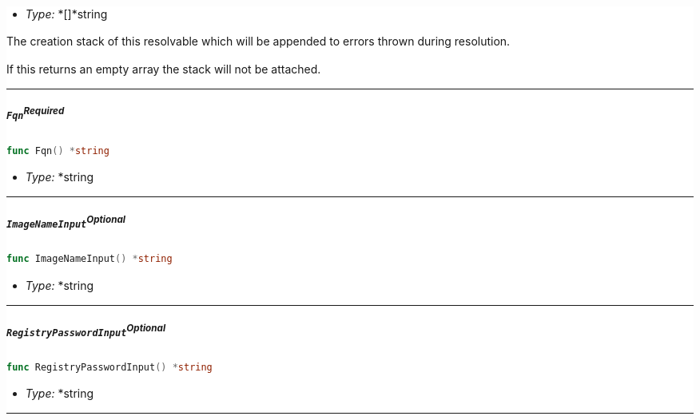 - *Type:* *[]*string

The creation stack of this resolvable which will be appended to errors thrown during resolution.

If this returns an empty array the stack will not be attached.

---

##### `Fqn`<sup>Required</sup> <a name="Fqn" id="@cdktf/provider-azurerm.appServiceSourceControlSlot.AppServiceSourceControlSlotGithubActionConfigurationContainerConfigurationOutputReference.property.fqn"></a>

```go
func Fqn() *string
```

- *Type:* *string

---

##### `ImageNameInput`<sup>Optional</sup> <a name="ImageNameInput" id="@cdktf/provider-azurerm.appServiceSourceControlSlot.AppServiceSourceControlSlotGithubActionConfigurationContainerConfigurationOutputReference.property.imageNameInput"></a>

```go
func ImageNameInput() *string
```

- *Type:* *string

---

##### `RegistryPasswordInput`<sup>Optional</sup> <a name="RegistryPasswordInput" id="@cdktf/provider-azurerm.appServiceSourceControlSlot.AppServiceSourceControlSlotGithubActionConfigurationContainerConfigurationOutputReference.property.registryPasswordInput"></a>

```go
func RegistryPasswordInput() *string
```

- *Type:* *string

---


